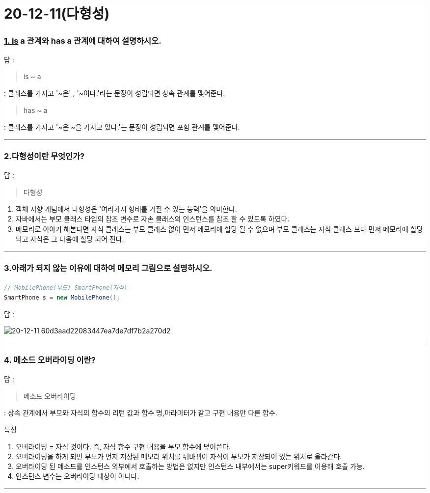 # 20-12-11(다형성)

### [1. is](http://1.is/) a 관계와 has a 관계에 대하여 설명하시오.

답 :

> is ~ a

:  클래스를 가지고 '~은' , '~이다.'라는 문장이 성립되면 상속 관계를 맺어준다.

> has ~ a

:  클래스를 가지고 '~은 ~을 가지고 있다.'는 문장이 성립되면 포함 관계를 맺어준다.

---

### 2.다형성이란 무엇인가?

답 : 

> 다형성

1.  객체 지향 개념에서 다형성은 '여러가지 형태를 가질 수 있는 능력'을 의미한다.
2. 자바에서는 부모   클래스 타입의 참조 변수로 자손 클래스의 인스턴스를 참조 할 수 있도록 하였다.
3. 메모리로 이야기 해본다면 자식 클래스는 부모 클래스 없이 먼저 메모리에 할당 될 수 없으며 부모 클래스는 자식 클래스 보다 먼저 메모리에 할당 되고 자식은 그 다음에 할당 되어 진다.

---

### 3.아래가 되지 않는 이유에 대하여 메모리 그림으로 설명하시오.

```java
// MobilePhone(부모) SmartPhone(자식)
SmartPhone s = new MobilePhone();
```

답 :

![20-12-11 60d3aad22083447ea7de7df7b2a270d2](https://user-images.githubusercontent.com/75012998/102077341-75d10000-3e4c-11eb-925d-297f34034bf8.jpg)


---

### 4. 메소드 오버라이딩 이란?

답 :

> 메소드 오버라이딩

:  상속 관계에서 부모와 자식의 함수의 리턴 값과 함수 명,파라미터가 같고 구현 내용만 다른 함수.

특징

1. 오버라이딩 = 자식 것이다. 즉, 자식 함수 구현 내용을 부모 함수에 덮어쓴다.
2. 오버라이딩을 하게 되면 부모가 먼저 저장된 메모리 위치를 뒤바뀌어 자식이 부모가 저장되어 있는 위치로  올라간다.
3. 오버라이딩 된 메소드를 인스턴스 외부에서 호출하는 방법은 없지만 인스턴스 내부에서는 super키워드를 이용해 호출 가능.
4. 인스턴스 변수는 오버라이딩 대상이 아니다.

---